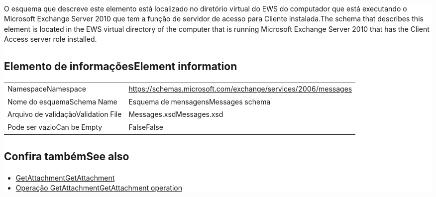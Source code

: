 <span data-ttu-id="bce79-165">O esquema que descreve este elemento está localizado no diretório virtual do EWS do computador que está executando o Microsoft Exchange Server 2010 que tem a função de servidor de acesso para Cliente instalada.</span><span class="sxs-lookup"><span data-stu-id="bce79-165">The schema that describes this element is located in the EWS virtual directory of the computer that is running Microsoft Exchange Server 2010 that has the Client Access server role installed.</span></span>
  
## <a name="element-information"></a><span data-ttu-id="bce79-166">Elemento de informações</span><span class="sxs-lookup"><span data-stu-id="bce79-166">Element information</span></span>

|||
|:-----|:-----|
|<span data-ttu-id="bce79-167">Namespace</span><span class="sxs-lookup"><span data-stu-id="bce79-167">Namespace</span></span>  <br/> |https://schemas.microsoft.com/exchange/services/2006/messages  <br/> |
|<span data-ttu-id="bce79-168">Nome do esquema</span><span class="sxs-lookup"><span data-stu-id="bce79-168">Schema Name</span></span>  <br/> |<span data-ttu-id="bce79-169">Esquema de mensagens</span><span class="sxs-lookup"><span data-stu-id="bce79-169">Messages schema</span></span>  <br/> |
|<span data-ttu-id="bce79-170">Arquivo de validação</span><span class="sxs-lookup"><span data-stu-id="bce79-170">Validation File</span></span>  <br/> |<span data-ttu-id="bce79-171">Messages.xsd</span><span class="sxs-lookup"><span data-stu-id="bce79-171">Messages.xsd</span></span>  <br/> |
|<span data-ttu-id="bce79-172">Pode ser vazio</span><span class="sxs-lookup"><span data-stu-id="bce79-172">Can be Empty</span></span>  <br/> |<span data-ttu-id="bce79-173">False</span><span class="sxs-lookup"><span data-stu-id="bce79-173">False</span></span>  <br/> |
   
## <a name="see-also"></a><span data-ttu-id="bce79-174">Confira também</span><span class="sxs-lookup"><span data-stu-id="bce79-174">See also</span></span>

- [<span data-ttu-id="bce79-175">GetAttachment</span><span class="sxs-lookup"><span data-stu-id="bce79-175">GetAttachment</span></span>](getattachment.md) 
- [<span data-ttu-id="bce79-176">Operação GetAttachment</span><span class="sxs-lookup"><span data-stu-id="bce79-176">GetAttachment operation</span></span>](getattachment-operation.md)

